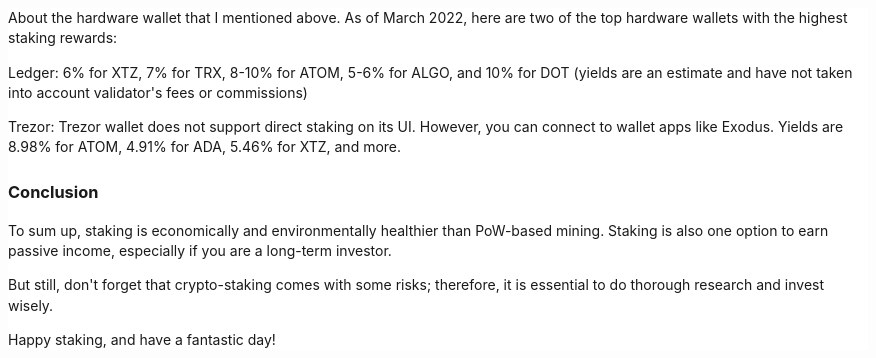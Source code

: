 About the hardware wallet that I mentioned above. As of March 2022, here are two of the top hardware wallets with the highest staking rewards:

Ledger: 6% for XTZ, 7% for TRX, 8-10% for ATOM, 5-6% for ALGO, and 10% for DOT (yields are an estimate and have not taken into account validator's fees or commissions)

Trezor: Trezor wallet does not support direct staking on its UI. However, you can connect to wallet apps like Exodus. Yields are 8.98% for ATOM, 4.91% for ADA, 5.46% for XTZ, and more.

### Conclusion 

To sum up, staking is economically and environmentally healthier than PoW-based mining. Staking is also one option to earn passive income, especially if you are a long-term investor. 

But still, don't forget that crypto-staking comes with some risks; therefore, it is essential to do thorough research and invest wisely.

Happy staking, and have a fantastic day!
